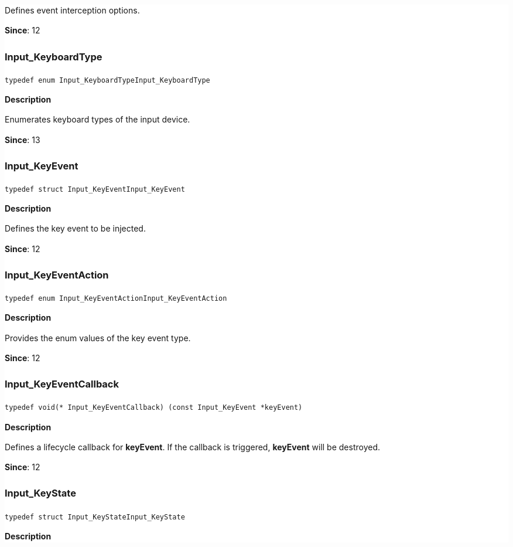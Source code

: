 Defines event interception options.

**Since**: 12


### Input_KeyboardType

```
typedef enum Input_KeyboardTypeInput_KeyboardType
```
**Description**

Enumerates keyboard types of the input device.

**Since**: 13


### Input_KeyEvent

```
typedef struct Input_KeyEventInput_KeyEvent
```
**Description**

Defines the key event to be injected.

**Since**: 12


### Input_KeyEventAction

```
typedef enum Input_KeyEventActionInput_KeyEventAction
```
**Description**

Provides the enum values of the key event type.

**Since**: 12


### Input_KeyEventCallback

```
typedef void(* Input_KeyEventCallback) (const Input_KeyEvent *keyEvent)
```
**Description**

Defines a lifecycle callback for **keyEvent**. If the callback is triggered, **keyEvent** will be destroyed.

**Since**: 12


### Input_KeyState

```
typedef struct Input_KeyStateInput_KeyState
```
**Description**

